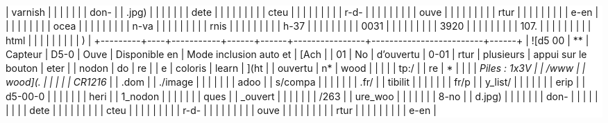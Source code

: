 | varnish |    |           |      |      |                |                         | don- |
| .jpg)   |    |           |      |      |                |                         | dete |
|         |    |           |      |      |                |                         | cteu |
|         |    |           |      |      |                |                         | r-d- |
|         |    |           |      |      |                |                         | ouve |
|         |    |           |      |      |                |                         | rtur |
|         |    |           |      |      |                |                         | e-en |
|         |    |           |      |      |                |                         | ocea |
|         |    |           |      |      |                |                         | n-va |
|         |    |           |      |      |                |                         | rnis |
|         |    |           |      |      |                |                         | h-37 |
|         |    |           |      |      |                |                         | 0031 |
|         |    |           |      |      |                |                         | 3920 |
|         |    |           |      |      |                |                         | 107. |
|         |    |           |      |      |                |                         | html |
|         |    |           |      |      |                |                         | )    |
+---------+----+-----------+------+------+----------------+-------------------------+------+
| ![d5 00 | ** | Capteur   | D5-0 | Ouve | Disponible en  | Mode inclusion auto et  | [Ach |
| 01      | No | d’ouvertu | 0-01 | rtur | plusieurs      | appui sur le bouton     | eter |
| nodon   | do | re        |      | e    | coloris        | learn                   | ](ht |
| ouvertu | n* | wood      |      |      |                |                         | tp:/ |
| re      | *  |           |      |      | *Piles : 1x3V  |                         | /www |
| wood](. |    |           |      |      | CR1216*        |                         | .dom |
| ./image |    |           |      |      |                |                         | adoo |
| s/compa |    |           |      |      |                |                         | .fr/ |
| tibilit |    |           |      |      |                |                         | fr/p |
| y_list/ |    |           |      |      |                |                         | erip |
| d5-00-0 |    |           |      |      |                |                         | heri |
| 1_nodon |    |           |      |      |                |                         | ques |
| _ouvert |    |           |      |      |                |                         | /263 |
| ure_woo |    |           |      |      |                |                         | 8-no |
| d.jpg)  |    |           |      |      |                |                         | don- |
|         |    |           |      |      |                |                         | dete |
|         |    |           |      |      |                |                         | cteu |
|         |    |           |      |      |                |                         | r-d- |
|         |    |           |      |      |                |                         | ouve |
|         |    |           |      |      |                |                         | rtur |
|         |    |           |      |      |                |                         | e-en |